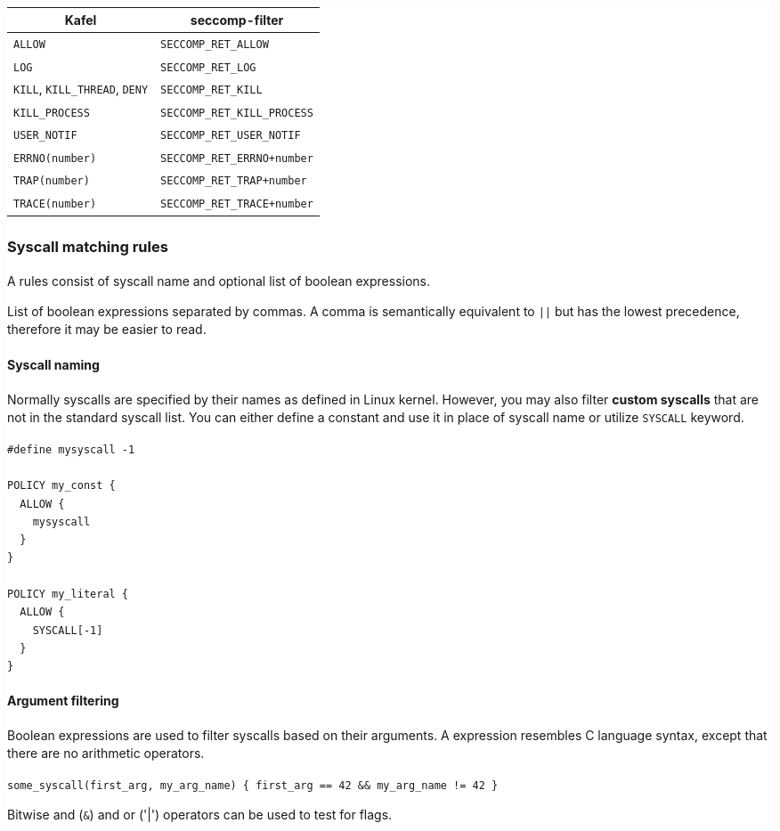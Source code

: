 Kafel                          | seccomp-filter
------------------------------ | ---------------------------
`ALLOW`                        | `SECCOMP_RET_ALLOW`
`LOG`                          | `SECCOMP_RET_LOG`
`KILL`, `KILL_THREAD`, `DENY`  | `SECCOMP_RET_KILL`
`KILL_PROCESS`                 | `SECCOMP_RET_KILL_PROCESS`
`USER_NOTIF`                   | `SECCOMP_RET_USER_NOTIF`
`ERRNO(number)`                | `SECCOMP_RET_ERRNO+number`
`TRAP(number)`                 | `SECCOMP_RET_TRAP+number`
`TRACE(number)`                | `SECCOMP_RET_TRACE+number`

### Syscall matching rules

A rules consist of syscall name and optional list of boolean expressions.

List of boolean expressions separated by commas.
A comma is semantically equivalent to `||` but has the lowest precedence,
therefore it may be easier to read.

#### Syscall naming

Normally syscalls are specified by their names as defined in Linux kernel.
However, you may also filter __custom syscalls__ that are not in the standard
syscall list.
You can either define a constant and use it in place of syscall name or
utilize `SYSCALL` keyword.

```
#define mysyscall -1

POLICY my_const {
  ALLOW {
    mysyscall
  }
}

POLICY my_literal {
  ALLOW {
    SYSCALL[-1]
  }
}
```

#### Argument filtering

Boolean expressions are used to filter syscalls based on their arguments.
A expression resembles C language syntax, except that there are no
arithmetic operators.

```
some_syscall(first_arg, my_arg_name) { first_arg == 42 && my_arg_name != 42 }
```

Bitwise and (`&`) and or ('|') operators can be used to test for flags.
